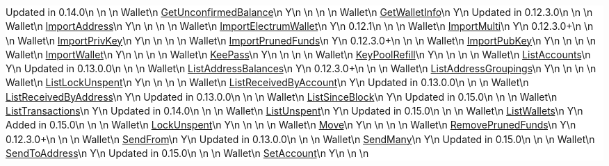<td class=\"tg-baqh\">Updated in 0.14.0</td>\n  </tr>\n  <tr>\n    <td class=\"tg-b7b8\">Wallet</td>\n    <td class=\"tg-b7b8\"><a href=\"#getunconfirmedbalance\">GetUnconfirmedBalance</a></td>\n    <td class=\"tg-dzk6\">Y</td>\n    <td class=\"tg-dzk6\"></td>\n  </tr>\n  <tr>\n    <td class=\"tg-yw4l\">Wallet</td>\n    <td class=\"tg-yw4l\"><a href=\"#getwalletinfo\">GetWalletInfo</a></td>\n    <td class=\"tg-baqh\">Y</td>\n    <td class=\"tg-baqh\">Updated in 0.12.3.0</td>\n  </tr>\n  <tr>\n    <td class=\"tg-b7b8\">Wallet</td>\n    <td class=\"tg-b7b8\"><a href=\"#importaddress\">ImportAddress</a></td>\n    <td class=\"tg-dzk6\">Y</td>\n    <td class=\"tg-dzk6\"></td>\n  </tr>\n  <tr>\n    <td class=\"tg-yw4l\">Wallet</td>\n    <td class=\"tg-yw4l\"><a href=\"#importelectrumwallet\">ImportElectrumWallet</a></td>\n    <td class=\"tg-baqh\">Y</td>\n    <td class=\"tg-baqh\">0.12.1</td>\n  </tr>\n  <tr>\n    <td class=\"tg-b7b8\">Wallet</td>\n    <td class=\"tg-b7b8\"><a href=\"#importmulti\">ImportMulti</a></td>\n    <td class=\"tg-dzk6\">Y</td>\n    <td class=\"tg-dzk6\">0.12.3.0+</td>\n  </tr>\n  <tr>\n    <td class=\"tg-yw4l\">Wallet</td>\n    <td class=\"tg-yw4l\"><a href=\"#importprivkey\">ImportPrivKey</a></td>\n    <td class=\"tg-baqh\">Y</td>\n    <td class=\"tg-baqh\"></td>\n  </tr>\n  <tr>\n    <td class=\"tg-b7b8\">Wallet</td>\n    <td class=\"tg-b7b8\"><a href=\"#importprunedfunds\">ImportPrunedFunds</a></td>\n    <td class=\"tg-dzk6\">Y</td>\n    <td class=\"tg-dzk6\">0.12.3.0+</td>\n  </tr>\n  <tr>\n    <td class=\"tg-yw4l\">Wallet</td>\n    <td class=\"tg-yw4l\"><a href=\"#importpubkey\">ImportPubKey</a></td>\n    <td class=\"tg-baqh\">Y</td>\n    <td class=\"tg-baqh\"></td>\n  </tr>\n  <tr>\n    <td class=\"tg-b7b8\">Wallet</td>\n    <td class=\"tg-b7b8\"><a href=\"#importwallet\">ImportWallet</a></td>\n    <td class=\"tg-dzk6\">Y</td>\n    <td class=\"tg-dzk6\"></td>\n  </tr>\n  <tr>\n    <td class=\"tg-b7b8\">Wallet</td>\n    <td class=\"tg-b7b8\"><a href=\"#keepass\">KeePass</a></td>\n    <td class=\"tg-dzk6\">Y</td>\n    <td class=\"tg-dzk6\"></td>\n  </tr>\n  <tr>\n    <td class=\"tg-yw4l\">Wallet</td>\n    <td class=\"tg-yw4l\"><a href=\"#keypoolrefill\">KeyPoolRefill</a></td>\n    <td class=\"tg-baqh\">Y</td>\n    <td class=\"tg-baqh\"></td>\n  </tr>\n  <tr>\n    <td class=\"tg-b7b8\">Wallet</td>\n    <td class=\"tg-b7b8\"><a href=\"#listaccounts\">ListAccounts</a></td>\n    <td class=\"tg-dzk6\">Y</td>\n    <td class=\"tg-dzk6\">Updated in 0.13.0.0</td>\n  </tr>\n  <tr>\n    <td class=\"tg-yw4l\">Wallet</td>\n    <td class=\"tg-yw4l\"><a href=\"#listaddressbalances\">ListAddressBalances</a></td>\n    <td class=\"tg-baqh\">Y</td>\n    <td class=\"tg-baqh\">0.12.3.0+</td>\n  </tr>\n  <tr>\n    <td class=\"tg-yw4l\">Wallet</td>\n    <td class=\"tg-yw4l\"><a href=\"#listaddressgroupings\">ListAddressGroupings</a></td>\n    <td class=\"tg-baqh\">Y</td>\n    <td class=\"tg-baqh\"></td>\n  </tr>\n  <tr>\n    <td class=\"tg-b7b8\">Wallet</td>\n    <td class=\"tg-b7b8\"><a href=\"#listlockunspent\">ListLockUnspent</a></td>\n    <td class=\"tg-dzk6\">Y</td>\n    <td class=\"tg-dzk6\"></td>\n  </tr>\n  <tr>\n    <td class=\"tg-yw4l\">Wallet</td>\n    <td class=\"tg-yw4l\"><a href=\"#listreceivedbyaccount\">ListReceivedByAccount</a></td>\n    <td class=\"tg-baqh\">Y</td>\n    <td class=\"tg-baqh\">Updated in 0.13.0.0</td>\n  </tr>\n  <tr>\n    <td class=\"tg-b7b8\">Wallet</td>\n    <td class=\"tg-b7b8\"><a href=\"#listreceivedbyaddress\">ListReceivedByAddress</a></td>\n    <td class=\"tg-dzk6\">Y</td>\n    <td class=\"tg-dzk6\">Updated in 0.13.0.0</td>\n  </tr>\n  <tr>\n    <td class=\"tg-yw4l\">Wallet</td>\n    <td class=\"tg-yw4l\"><a href=\"#listsinceblock\">ListSinceBlock</a></td>\n    <td class=\"tg-baqh\">Y</td>\n    <td class=\"tg-baqh\">Updated in 0.15.0</td>\n  </tr>\n  <tr>\n    <td class=\"tg-b7b8\">Wallet</td>\n    <td class=\"tg-b7b8\"><a href=\"#listtransactions\">ListTransactions</a></td>\n    <td class=\"tg-dzk6\">Y</td>\n    <td class=\"tg-dzk6\">Updated in 0.14.0</td>\n  </tr>\n  <tr>\n    <td class=\"tg-yw4l\">Wallet</td>\n    <td class=\"tg-yw4l\"><a href=\"#listunspent\">ListUnspent</a></td>\n    <td class=\"tg-baqh\">Y</td>\n    <td class=\"tg-baqh\">Updated in 0.15.0</td>\n  </tr>\n  <tr>\n    <td class=\"tg-yw4l\">Wallet</td>\n    <td class=\"tg-yw4l\"><a href=\"#listwallets\">ListWallets</a></td>\n    <td class=\"tg-baqh\">Y</td>\n    <td class=\"tg-baqh\">Added in 0.15.0</td>\n  </tr>\n  <tr>\n    <td class=\"tg-b7b8\">Wallet</td>\n    <td class=\"tg-b7b8\"><a href=\"#lockunspent\">LockUnspent</a></td>\n    <td class=\"tg-dzk6\">Y</td>\n    <td class=\"tg-dzk6\"></td>\n  </tr>\n  <tr>\n    <td class=\"tg-yw4l\">Wallet</td>\n    <td class=\"tg-yw4l\"><a href=\"#move\">Move</a></td>\n    <td class=\"tg-baqh\">Y</td>\n    <td class=\"tg-baqh\"></td>\n  </tr>\n  <tr>\n    <td class=\"tg-b7b8\">Wallet</td>\n    <td class=\"tg-b7b8\"><a href=\"#removeprunedfunds\">RemovePrunedFunds</a></td>\n    <td class=\"tg-dzk6\">Y</td>\n    <td class=\"tg-dzk6\">0.12.3.0+</td>\n  </tr>\n  <tr>\n    <td class=\"tg-yw4l\">Wallet</td>\n    <td class=\"tg-yw4l\"><a href=\"#sendfrom\">SendFrom</a></td>\n    <td class=\"tg-baqh\">Y</td>\n    <td class=\"tg-baqh\">Updated in 0.13.0.0</td>\n  </tr>\n  <tr>\n    <td class=\"tg-b7b8\">Wallet</td>\n    <td class=\"tg-b7b8\"><a href=\"#sendmany\">SendMany</a></td>\n    <td class=\"tg-dzk6\">Y</td>\n    <td class=\"tg-dzk6\">Updated in 0.15.0</td>\n  </tr>\n  <tr>\n    <td class=\"tg-yw4l\">Wallet</td>\n    <td class=\"tg-yw4l\"><a href=\"#sendtoaddress\">SendToAddress</a></td>\n    <td class=\"tg-baqh\">Y</td>\n    <td class=\"tg-baqh\">Updated in 0.15.0</td>\n  </tr>\n  <tr>\n    <td class=\"tg-b7b8\">Wallet</td>\n    <td class=\"tg-b7b8\"><a href=\"#setaccount\">SetAccount</a></td>\n    <td class=\"tg-dzk6\">Y</td>\n    <td class=\"tg-dzk6\"></td>\n  </tr>\n